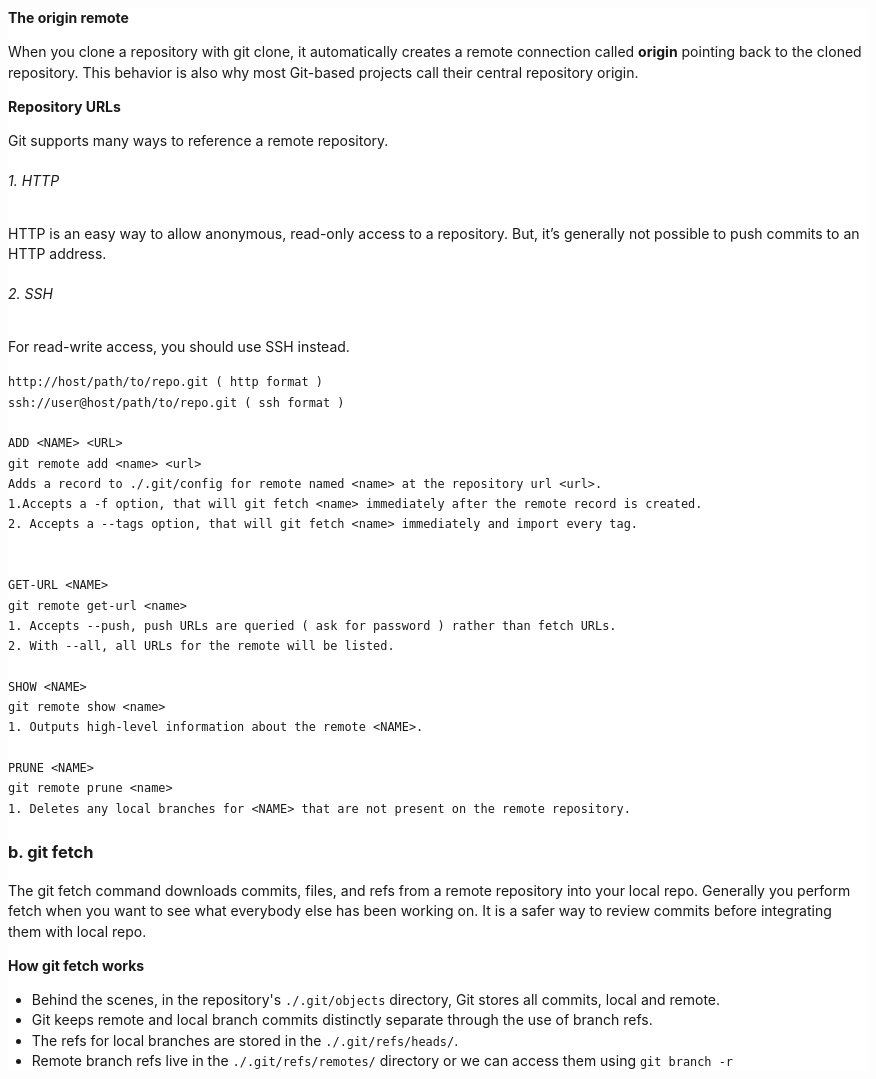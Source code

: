 **The origin remote**

When you clone a repository with git clone, it automatically creates a remote connection called **origin** pointing back to the cloned repository. This behavior is also why most Git-based projects call their central repository origin.

**Repository URLs**

Git supports many ways to reference a remote repository.
###### 1. HTTP

HTTP is an easy way to allow anonymous, read-only access to a repository. But, it’s generally not possible to push commits to an HTTP address.

###### 2. SSH

For read-write access, you should use SSH instead.

```
http://host/path/to/repo.git ( http format )
ssh://user@host/path/to/repo.git ( ssh format )

ADD <NAME> <URL>
git remote add <name> <url>
Adds a record to ./.git/config for remote named <name> at the repository url <url>.
1.Accepts a -f option, that will git fetch <name> immediately after the remote record is created.
2. Accepts a --tags option, that will git fetch <name> immediately and import every tag.


GET-URL <NAME>
git remote get-url <name>
1. Accepts --push, push URLs are queried ( ask for password ) rather than fetch URLs.
2. With --all, all URLs for the remote will be listed.

SHOW <NAME>
git remote show <name>
1. Outputs high-level information about the remote <NAME>.

PRUNE <NAME>
git remote prune <name>
1. Deletes any local branches for <NAME> that are not present on the remote repository.
```

### b. git fetch
The git fetch command downloads commits, files, and refs from a remote repository into your local repo. Generally you perform fetch when you want to see what everybody else has been working on.
It is a safer way to review commits before integrating them with local repo.

**How git fetch works**
* Behind the scenes, in the repository's `./.git/objects` directory, Git stores all commits, local and remote.
* Git keeps remote and local branch commits distinctly separate through the use of branch refs.
* The refs for local branches are stored in the `./.git/refs/heads/`.
* Remote branch refs live in the `./.git/refs/remotes/` directory or we can access them using `git branch -r` 
